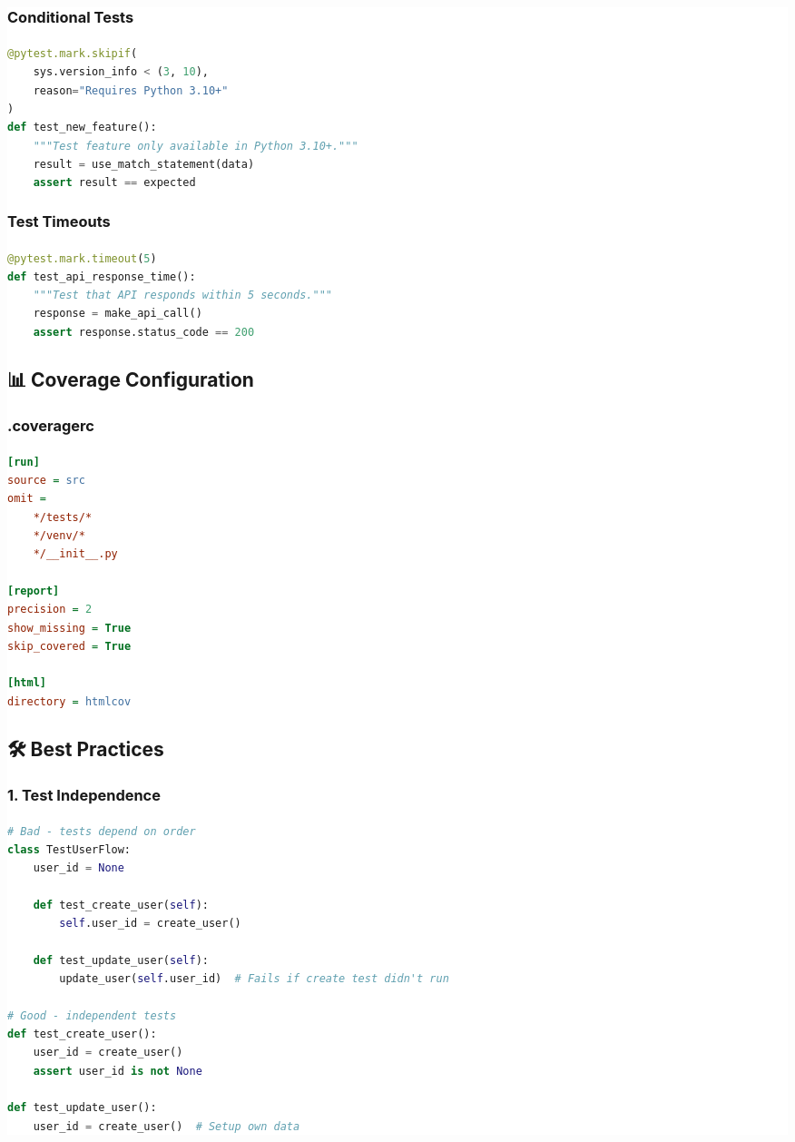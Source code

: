 ### Conditional Tests
```python
@pytest.mark.skipif(
    sys.version_info < (3, 10),
    reason="Requires Python 3.10+"
)
def test_new_feature():
    """Test feature only available in Python 3.10+."""
    result = use_match_statement(data)
    assert result == expected
```

### Test Timeouts
```python
@pytest.mark.timeout(5)
def test_api_response_time():
    """Test that API responds within 5 seconds."""
    response = make_api_call()
    assert response.status_code == 200
```

## 📊 Coverage Configuration

### .coveragerc
```ini
[run]
source = src
omit = 
    */tests/*
    */venv/*
    */__init__.py

[report]
precision = 2
show_missing = True
skip_covered = True

[html]
directory = htmlcov
```

## 🛠️ Best Practices

### 1. Test Independence
```python
# Bad - tests depend on order
class TestUserFlow:
    user_id = None
    
    def test_create_user(self):
        self.user_id = create_user()
    
    def test_update_user(self):
        update_user(self.user_id)  # Fails if create test didn't run

# Good - independent tests
def test_create_user():
    user_id = create_user()
    assert user_id is not None

def test_update_user():
    user_id = create_user()  # Setup own data
```